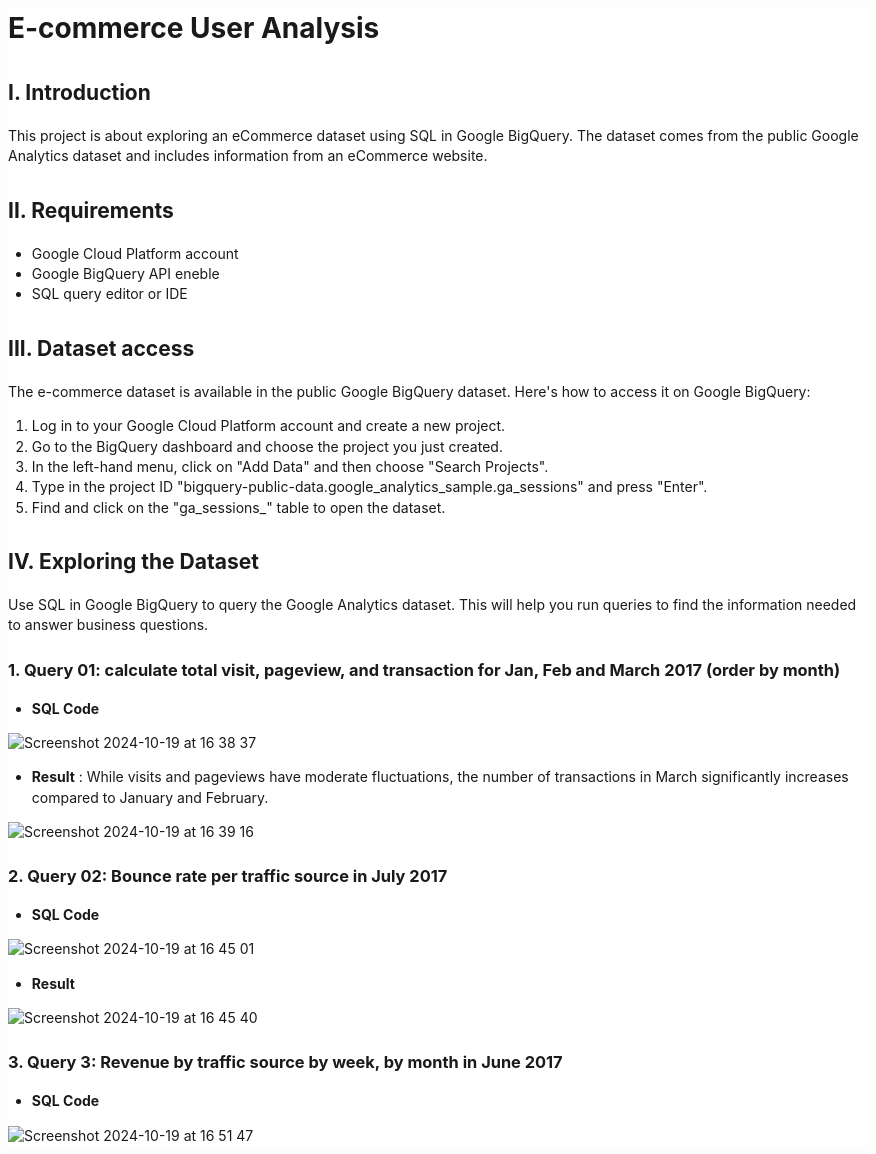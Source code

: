 # E-commerce User Analysis
## I. Introduction
This project is about exploring an eCommerce dataset using SQL in Google BigQuery. The dataset comes from the public Google Analytics dataset and includes information from an eCommerce website.
## II. Requirements
- Google Cloud Platform account
- Google BigQuery API eneble
- SQL query editor or IDE
## III. Dataset access
The e-commerce dataset is available in the public Google BigQuery dataset. Here's how to access it on Google BigQuery:
1. Log in to your Google Cloud Platform account and create a new project.
2. Go to the BigQuery dashboard and choose the project you just created.
3. In the left-hand menu, click on "Add Data" and then choose "Search Projects".
4. Type in the project ID "bigquery-public-data.google_analytics_sample.ga_sessions" and press "Enter".
5. Find and click on the "ga_sessions_" table to open the dataset.
## IV. Exploring the Dataset
Use SQL in Google BigQuery to query the Google Analytics dataset. This will help you run queries to find the information needed to answer business questions.

### 1. Query 01: calculate total visit, pageview, and transaction for Jan, Feb and March 2017 (order by month)

- **SQL Code**
<img width="500" alt="Screenshot 2024-10-19 at 16 38 37" src="https://github.com/user-attachments/assets/f4050a35-99a5-43a5-93a7-65aab5ee1061">

- **Result** : While visits and pageviews have moderate fluctuations, the number of transactions in March significantly increases compared to January and February.

<img width="571" alt="Screenshot 2024-10-19 at 16 39 16" src="https://github.com/user-attachments/assets/db3d529f-23cc-4f7a-b913-04b0f27414b1">

### 2. Query 02: Bounce rate per traffic source in July 2017

* **SQL Code**
<img width="629" alt="Screenshot 2024-10-19 at 16 45 01" src="https://github.com/user-attachments/assets/71dca610-1edc-4811-9a39-e64184ef9946">

* **Result**
<img width="532" alt="Screenshot 2024-10-19 at 16 45 40" src="https://github.com/user-attachments/assets/0f8fefa5-8f40-4a19-95fd-a34d9f34c329">

### 3. Query 3: Revenue by traffic source by week, by month in June 2017

* **SQL Code**
<img width="575" alt="Screenshot 2024-10-19 at 16 51 47" src="https://github.com/user-attachments/assets/aee4c4e8-1106-4b37-8313-1bda22d3bc11">

